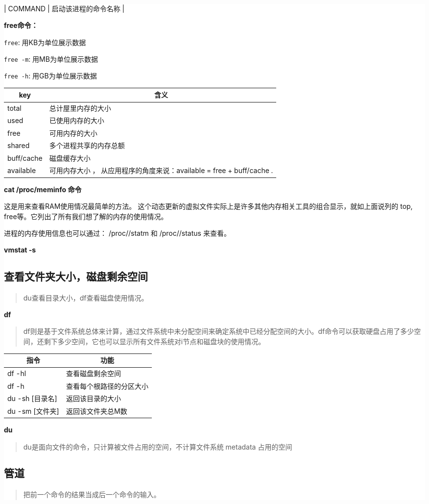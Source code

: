 | COMMAND | 启动该进程的命令名称                                     |


**free命令：**

`free`: 用KB为单位展示数据

`free -m`: 用MB为单位展示数据

`free -h`: 用GB为单位展示数据


| key        | 含义                                                                  |
| ---------- | --------------------------------------------------------------------- |
| total      | 总计屋里内存的大小                                                    |
| used       | 已使用内存的大小                                                      |
| free       | 可用内存的大小                                                        |
| shared     | 多个进程共享的内存总额                                                |
| buff/cache | 磁盘缓存大小                                                          |
| available  | 可用内存大小 ， 从应用程序的角度来说：available = free + buff/cache . |



**cat /proc/meminfo 命令**

这是用来查看RAM使用情况最简单的方法。 这个动态更新的虚拟文件实际上是许多其他内存相关工具的组合显示，就如上面说列的 top, free等。它列出了所有我们想了解的内存的使用情况。

进程的内存使用信息也可以通过： /proc//statm 和 /proc//status 来查看。


**vmstat -s**


## 查看文件夹大小，磁盘剩余空间

> du查看目录大小，df查看磁盘使用情况。

**df**
> df则是基于文件系统总体来计算，通过文件系统中未分配空间来确定系统中已经分配空间的大小。df命令可以获取硬盘占用了多少空间，还剩下多少空间，它也可以显示所有文件系统对i节点和磁盘块的使用情况。

| 指令            | 功能                     |
| --------------- | ------------------------ |
| df -hl          | 查看磁盘剩余空间         |
| df -h           | 查看每个根路径的分区大小 |
| du -sh [目录名] | 返回该目录的大小         |
| du -sm [文件夹] | 返回该文件夹总M数        |


**du**
> du是面向文件的命令，只计算被文件占用的空间，不计算文件系统 metadata 占用的空间

## 管道
> 把前一个命令的结果当成后一个命令的输入。
